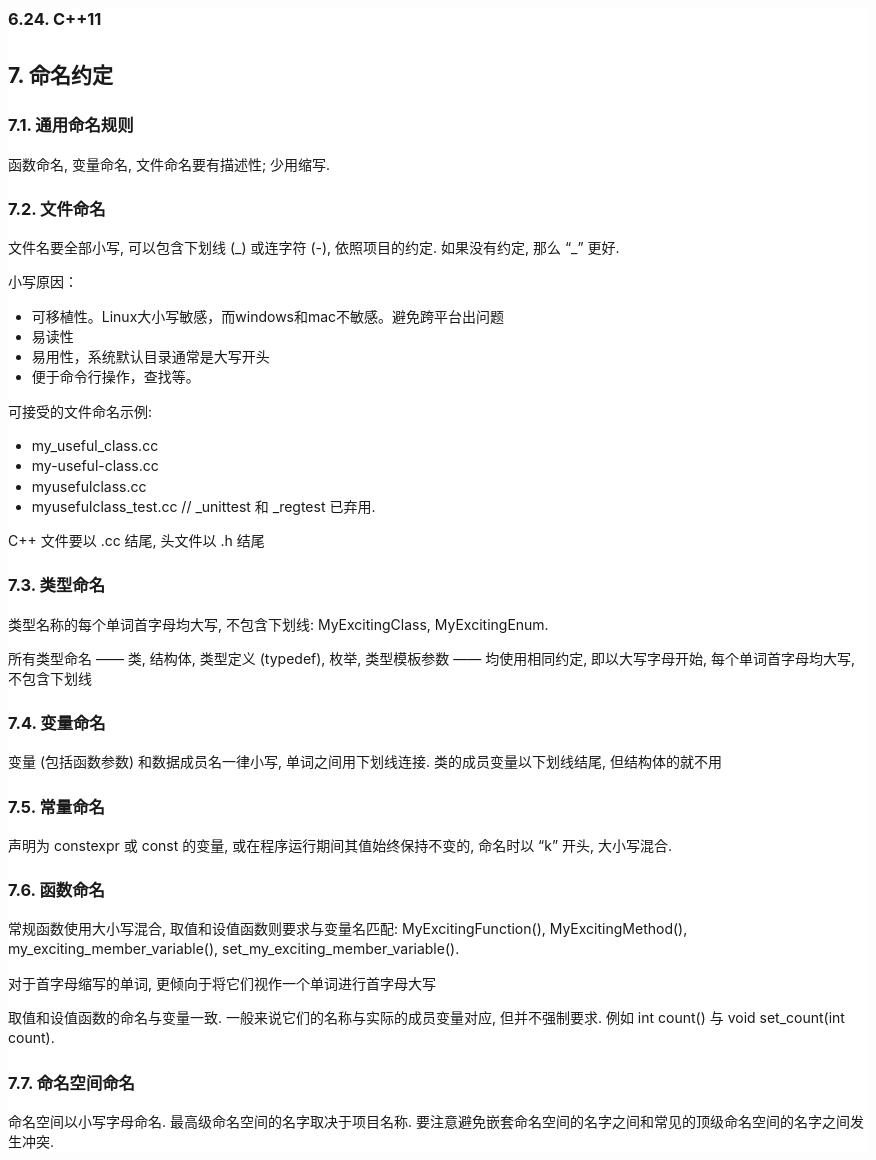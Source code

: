 ### 6.24. C++11

## 7. 命名约定

### 7.1. 通用命名规则

函数命名, 变量命名, 文件命名要有描述性; 少用缩写.

### 7.2. 文件命名

文件名要全部小写, 可以包含下划线 (\_) 或连字符 (-), 依照项目的约定. 如果没有约定, 那么 “_” 更好.

小写原因：

* 可移植性。Linux大小写敏感，而windows和mac不敏感。避免跨平台出问题
* 易读性
* 易用性，系统默认目录通常是大写开头
* 便于命令行操作，查找等。

可接受的文件命名示例:

* my_useful_class.cc
* my-useful-class.cc
* myusefulclass.cc
* myusefulclass_test.cc // _unittest 和 _regtest 已弃用.

C++ 文件要以 .cc 结尾, 头文件以 .h 结尾

### 7.3. 类型命名

类型名称的每个单词首字母均大写, 不包含下划线: MyExcitingClass, MyExcitingEnum.

所有类型命名 —— 类, 结构体, 类型定义 (typedef), 枚举, 类型模板参数 —— 均使用相同约定, 即以大写字母开始, 每个单词首字母均大写, 不包含下划线

### 7.4. 变量命名

变量 (包括函数参数) 和数据成员名一律小写, 单词之间用下划线连接. 类的成员变量以下划线结尾, 但结构体的就不用

### 7.5. 常量命名

声明为 constexpr 或 const 的变量, 或在程序运行期间其值始终保持不变的, 命名时以 “k” 开头, 大小写混合.

### 7.6. 函数命名

常规函数使用大小写混合, 取值和设值函数则要求与变量名匹配: MyExcitingFunction(), MyExcitingMethod(), my_exciting_member_variable(), set_my_exciting_member_variable().

对于首字母缩写的单词, 更倾向于将它们视作一个单词进行首字母大写 

取值和设值函数的命名与变量一致. 一般来说它们的名称与实际的成员变量对应, 但并不强制要求. 例如 int count() 与 void set_count(int count).

### 7.7. 命名空间命名

命名空间以小写字母命名. 最高级命名空间的名字取决于项目名称. 要注意避免嵌套命名空间的名字之间和常见的顶级命名空间的名字之间发生冲突.
